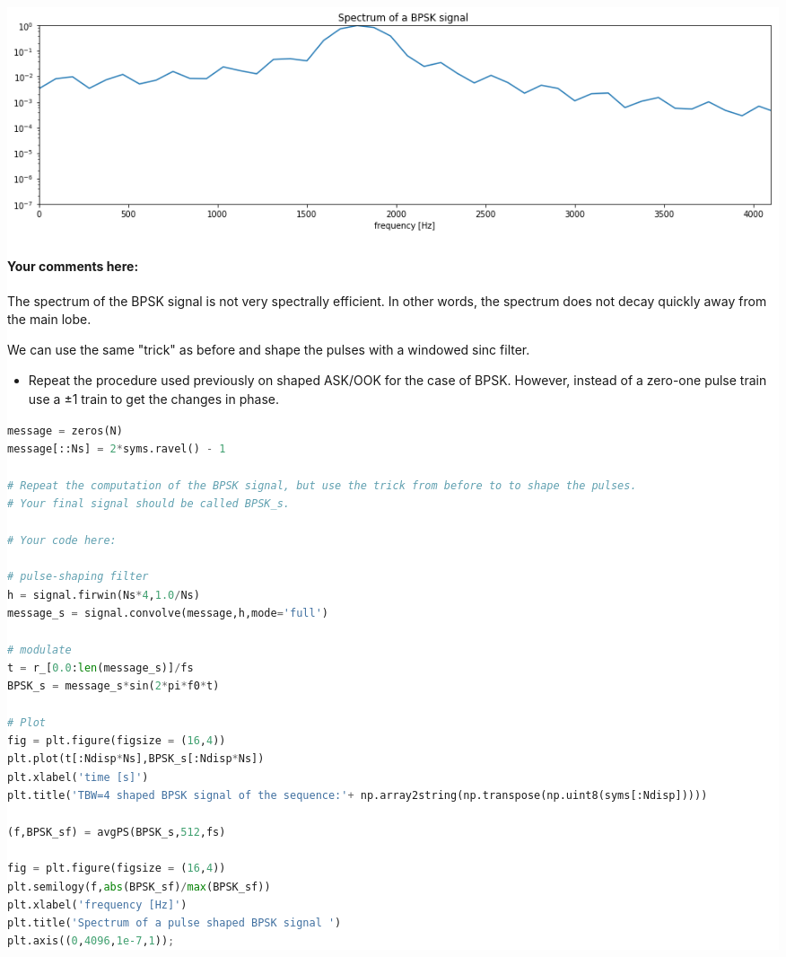 ![png](README_files/README_17_0.png)


#### Your comments here:
The spectrum of the BPSK signal is not very spectrally efficient. In other words, the spectrum does not decay quickly away from the main lobe.

We can use the same "trick" as before and shape the pulses with a windowed sinc filter. 

* Repeat the procedure used previously on shaped ASK/OOK for the case of BPSK. However, instead of a zero-one pulse train use a $\pm 1$ train to get the changes in phase. 


```python
message = zeros(N)
message[::Ns] = 2*syms.ravel() - 1

# Repeat the computation of the BPSK signal, but use the trick from before to to shape the pulses.
# Your final signal should be called BPSK_s.

# Your code here:

# pulse-shaping filter
h = signal.firwin(Ns*4,1.0/Ns)
message_s = signal.convolve(message,h,mode='full')

# modulate
t = r_[0.0:len(message_s)]/fs
BPSK_s = message_s*sin(2*pi*f0*t)

# Plot
fig = plt.figure(figsize = (16,4))
plt.plot(t[:Ndisp*Ns],BPSK_s[:Ndisp*Ns])
plt.xlabel('time [s]')
plt.title('TBW=4 shaped BPSK signal of the sequence:'+ np.array2string(np.transpose(np.uint8(syms[:Ndisp]))))

(f,BPSK_sf) = avgPS(BPSK_s,512,fs)

fig = plt.figure(figsize = (16,4))
plt.semilogy(f,abs(BPSK_sf)/max(BPSK_sf))
plt.xlabel('frequency [Hz]')
plt.title('Spectrum of a pulse shaped BPSK signal ')
plt.axis((0,4096,1e-7,1));
```
